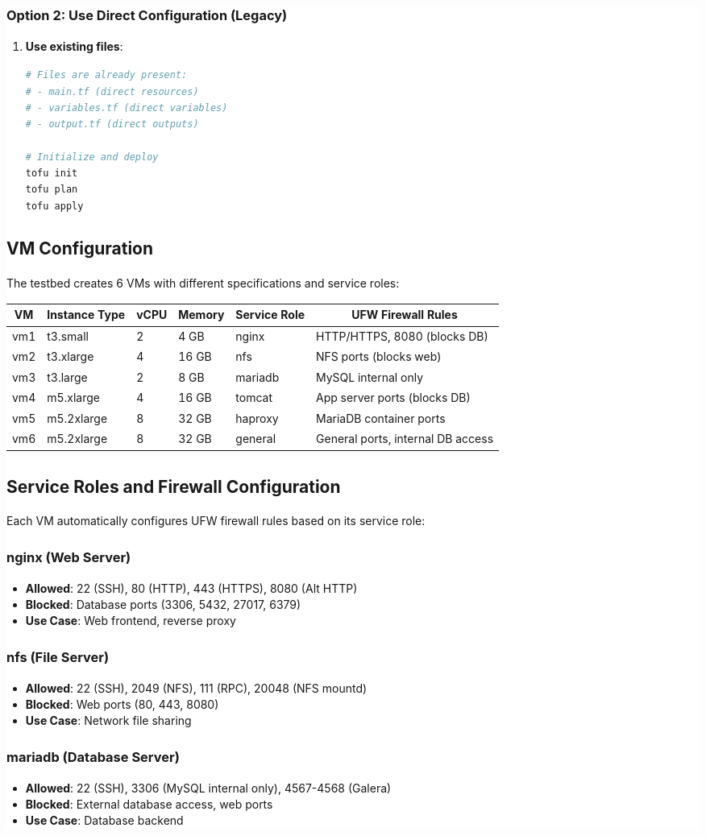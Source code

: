 ### Option 2: Use Direct Configuration (Legacy)

1. **Use existing files**:

   ```bash
   # Files are already present:
   # - main.tf (direct resources)
   # - variables.tf (direct variables)
   # - output.tf (direct outputs)

   # Initialize and deploy
   tofu init
   tofu plan
   tofu apply
   ```

## VM Configuration

The testbed creates 6 VMs with different specifications and service roles:

| VM  | Instance Type | vCPU | Memory | Service Role | UFW Firewall Rules                |
| --- | ------------- | ---- | ------ | ------------ | --------------------------------- |
| vm1 | t3.small      | 2    | 4 GB   | nginx        | HTTP/HTTPS, 8080 (blocks DB)      |
| vm2 | t3.xlarge     | 4    | 16 GB  | nfs          | NFS ports (blocks web)            |
| vm3 | t3.large      | 2    | 8 GB   | mariadb      | MySQL internal only               |
| vm4 | m5.xlarge     | 4    | 16 GB  | tomcat       | App server ports (blocks DB)      |
| vm5 | m5.2xlarge    | 8    | 32 GB  | haproxy      | MariaDB container ports           |
| vm6 | m5.2xlarge    | 8    | 32 GB  | general      | General ports, internal DB access |

## Service Roles and Firewall Configuration

Each VM automatically configures UFW firewall rules based on its service role:

### nginx (Web Server)

- **Allowed**: 22 (SSH), 80 (HTTP), 443 (HTTPS), 8080 (Alt HTTP)
- **Blocked**: Database ports (3306, 5432, 27017, 6379)
- **Use Case**: Web frontend, reverse proxy

### nfs (File Server)

- **Allowed**: 22 (SSH), 2049 (NFS), 111 (RPC), 20048 (NFS mountd)
- **Blocked**: Web ports (80, 443, 8080)
- **Use Case**: Network file sharing

### mariadb (Database Server)

- **Allowed**: 22 (SSH), 3306 (MySQL internal only), 4567-4568 (Galera)
- **Blocked**: External database access, web ports
- **Use Case**: Database backend
